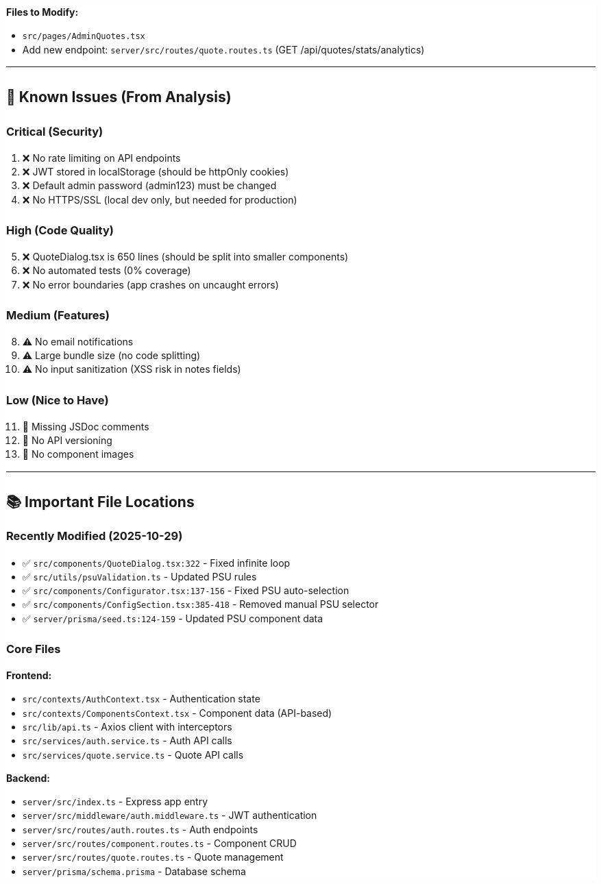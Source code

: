 **Files to Modify:**
- `src/pages/AdminQuotes.tsx`
- Add new endpoint: `server/src/routes/quote.routes.ts` (GET /api/quotes/stats/analytics)

---

## 🐛 Known Issues (From Analysis)

### Critical (Security)
1. ❌ No rate limiting on API endpoints
2. ❌ JWT stored in localStorage (should be httpOnly cookies)
3. ❌ Default admin password (admin123) must be changed
4. ❌ No HTTPS/SSL (local dev only, but needed for production)

### High (Code Quality)
5. ❌ QuoteDialog.tsx is 650 lines (should be split into smaller components)
6. ❌ No automated tests (0% coverage)
7. ❌ No error boundaries (app crashes on uncaught errors)

### Medium (Features)
8. ⚠️ No email notifications
9. ⚠️ Large bundle size (no code splitting)
10. ⚠️ No input sanitization (XSS risk in notes fields)

### Low (Nice to Have)
11. 📝 Missing JSDoc comments
12. 📝 No API versioning
13. 📝 No component images

---

## 📚 Important File Locations

### Recently Modified (2025-10-29)
- ✅ `src/components/QuoteDialog.tsx:322` - Fixed infinite loop
- ✅ `src/utils/psuValidation.ts` - Updated PSU rules
- ✅ `src/components/Configurator.tsx:137-156` - Fixed PSU auto-selection
- ✅ `src/components/ConfigSection.tsx:385-418` - Removed manual PSU selector
- ✅ `server/prisma/seed.ts:124-159` - Updated PSU component data

### Core Files
**Frontend:**
- `src/contexts/AuthContext.tsx` - Authentication state
- `src/contexts/ComponentsContext.tsx` - Component data (API-based)
- `src/lib/api.ts` - Axios client with interceptors
- `src/services/auth.service.ts` - Auth API calls
- `src/services/quote.service.ts` - Quote API calls

**Backend:**
- `server/src/index.ts` - Express app entry
- `server/src/middleware/auth.middleware.ts` - JWT authentication
- `server/src/routes/auth.routes.ts` - Auth endpoints
- `server/src/routes/component.routes.ts` - Component CRUD
- `server/src/routes/quote.routes.ts` - Quote management
- `server/prisma/schema.prisma` - Database schema
